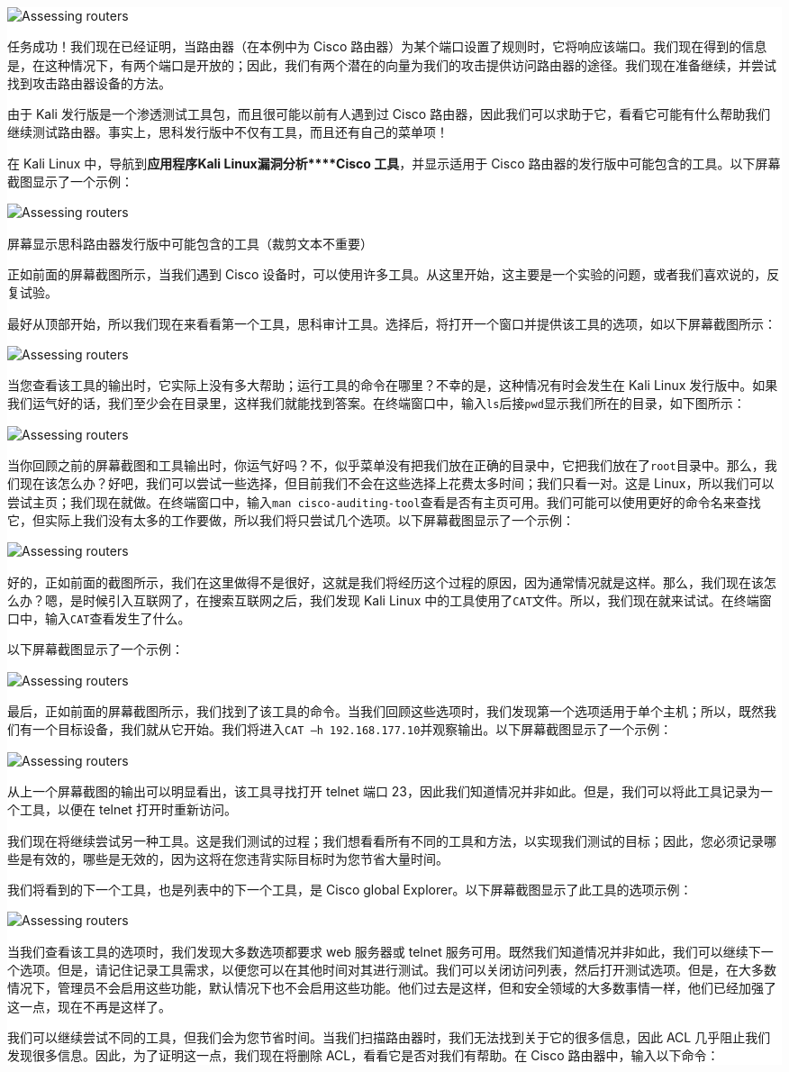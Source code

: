 ![Assessing routers](graphics/477-1_07-18.jpg)

任务成功！我们现在已经证明，当路由器（在本例中为 Cisco 路由器）为某个端口设置了规则时，它将响应该端口。我们现在得到的信息是，在这种情况下，有两个端口是开放的；因此，我们有两个潜在的向量为我们的攻击提供访问路由器的途径。我们现在准备继续，并尝试找到攻击路由器设备的方法。

由于 Kali 发行版是一个渗透测试工具包，而且很可能以前有人遇到过 Cisco 路由器，因此我们可以求助于它，看看它可能有什么帮助我们继续测试路由器。事实上，思科发行版中不仅有工具，而且还有自己的菜单项！

在 Kali Linux 中，导航到**应用程序****Kali Linux****漏洞分析****Cisco 工具**，并显示适用于 Cisco 路由器的发行版中可能包含的工具。以下屏幕截图显示了一个示例：

![Assessing routers](graphics/477-1_07-19.jpg)

屏幕显示思科路由器发行版中可能包含的工具（裁剪文本不重要）

正如前面的屏幕截图所示，当我们遇到 Cisco 设备时，可以使用许多工具。从这里开始，这主要是一个实验的问题，或者我们喜欢说的，反复试验。

最好从顶部开始，所以我们现在来看看第一个工具，思科审计工具。选择后，将打开一个窗口并提供该工具的选项，如以下屏幕截图所示：

![Assessing routers](graphics/477-1_07-20.jpg)

当您查看该工具的输出时，它实际上没有多大帮助；运行工具的命令在哪里？不幸的是，这种情况有时会发生在 Kali Linux 发行版中。如果我们运气好的话，我们至少会在目录里，这样我们就能找到答案。在终端窗口中，输入`ls`后接`pwd`显示我们所在的目录，如下图所示：

![Assessing routers](graphics/477-1_07-21.jpg)

当你回顾之前的屏幕截图和工具输出时，你运气好吗？不，似乎菜单没有把我们放在正确的目录中，它把我们放在了`root`目录中。那么，我们现在该怎么办？好吧，我们可以尝试一些选择，但目前我们不会在这些选择上花费太多时间；我们只看一对。这是 Linux，所以我们可以尝试主页；我们现在就做。在终端窗口中，输入`man cisco-auditing-tool`查看是否有主页可用。我们可能可以使用更好的命令名来查找它，但实际上我们没有太多的工作要做，所以我们将只尝试几个选项。以下屏幕截图显示了一个示例：

![Assessing routers](graphics/477-1_07-22.jpg)

好的，正如前面的截图所示，我们在这里做得不是很好，这就是我们将经历这个过程的原因，因为通常情况就是这样。那么，我们现在该怎么办？嗯，是时候引入互联网了，在搜索互联网之后，我们发现 Kali Linux 中的工具使用了`CAT`文件。所以，我们现在就来试试。在终端窗口中，输入`CAT`查看发生了什么。

以下屏幕截图显示了一个示例：

![Assessing routers](graphics/477-1_07-23.jpg)

最后，正如前面的屏幕截图所示，我们找到了该工具的命令。当我们回顾这些选项时，我们发现第一个选项适用于单个主机；所以，既然我们有一个目标设备，我们就从它开始。我们将进入`CAT –h 192.168.177.10`并观察输出。以下屏幕截图显示了一个示例：

![Assessing routers](graphics/477-1_07-24.jpg)

从上一个屏幕截图的输出可以明显看出，该工具寻找打开 telnet 端口 23，因此我们知道情况并非如此。但是，我们可以将此工具记录为一个工具，以便在 telnet 打开时重新访问。

我们现在将继续尝试另一种工具。这是我们测试的过程；我们想看看所有不同的工具和方法，以实现我们测试的目标；因此，您必须记录哪些是有效的，哪些是无效的，因为这将在您违背实际目标时为您节省大量时间。

我们将看到的下一个工具，也是列表中的下一个工具，是 Cisco global Explorer。以下屏幕截图显示了此工具的选项示例：

![Assessing routers](graphics/477-1_07-25.jpg)

当我们查看该工具的选项时，我们发现大多数选项都要求 web 服务器或 telnet 服务可用。既然我们知道情况并非如此，我们可以继续下一个选项。但是，请记住记录工具需求，以便您可以在其他时间对其进行测试。我们可以关闭访问列表，然后打开测试选项。但是，在大多数情况下，管理员不会启用这些功能，默认情况下也不会启用这些功能。他们过去是这样，但和安全领域的大多数事情一样，他们已经加强了这一点，现在不再是这样了。

我们可以继续尝试不同的工具，但我们会为您节省时间。当我们扫描路由器时，我们无法找到关于它的很多信息，因此 ACL 几乎阻止我们发现很多信息。因此，为了证明这一点，我们现在将删除 ACL，看看它是否对我们有帮助。在 Cisco 路由器中，输入以下命令：
